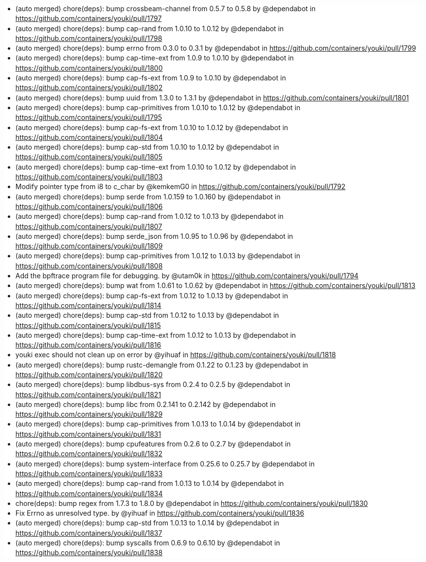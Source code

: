 - (auto merged) chore(deps): bump crossbeam-channel from 0.5.7 to 0.5.8 by @dependabot in https://github.com/containers/youki/pull/1797
- (auto merged) chore(deps): bump cap-rand from 1.0.10 to 1.0.12 by @dependabot in https://github.com/containers/youki/pull/1798
- (auto merged) chore(deps): bump errno from 0.3.0 to 0.3.1 by @dependabot in https://github.com/containers/youki/pull/1799
- (auto merged) chore(deps): bump cap-time-ext from 1.0.9 to 1.0.10 by @dependabot in https://github.com/containers/youki/pull/1800
- (auto merged) chore(deps): bump cap-fs-ext from 1.0.9 to 1.0.10 by @dependabot in https://github.com/containers/youki/pull/1802
- (auto merged) chore(deps): bump uuid from 1.3.0 to 1.3.1 by @dependabot in https://github.com/containers/youki/pull/1801
- (auto merged) chore(deps): bump cap-primitives from 1.0.10 to 1.0.12 by @dependabot in https://github.com/containers/youki/pull/1795
- (auto merged) chore(deps): bump cap-fs-ext from 1.0.10 to 1.0.12 by @dependabot in https://github.com/containers/youki/pull/1804
- (auto merged) chore(deps): bump cap-std from 1.0.10 to 1.0.12 by @dependabot in https://github.com/containers/youki/pull/1805
- (auto merged) chore(deps): bump cap-time-ext from 1.0.10 to 1.0.12 by @dependabot in https://github.com/containers/youki/pull/1803
- Modify pointer type from i8 to c_char by @kemkemG0 in https://github.com/containers/youki/pull/1792
- (auto merged) chore(deps): bump serde from 1.0.159 to 1.0.160 by @dependabot in https://github.com/containers/youki/pull/1806
- (auto merged) chore(deps): bump cap-rand from 1.0.12 to 1.0.13 by @dependabot in https://github.com/containers/youki/pull/1807
- (auto merged) chore(deps): bump serde_json from 1.0.95 to 1.0.96 by @dependabot in https://github.com/containers/youki/pull/1809
- (auto merged) chore(deps): bump cap-primitives from 1.0.12 to 1.0.13 by @dependabot in https://github.com/containers/youki/pull/1808
- Add the bpftrace program file for debugging. by @utam0k in https://github.com/containers/youki/pull/1794
- (auto merged) chore(deps): bump wat from 1.0.61 to 1.0.62 by @dependabot in https://github.com/containers/youki/pull/1813
- (auto merged) chore(deps): bump cap-fs-ext from 1.0.12 to 1.0.13 by @dependabot in https://github.com/containers/youki/pull/1814
- (auto merged) chore(deps): bump cap-std from 1.0.12 to 1.0.13 by @dependabot in https://github.com/containers/youki/pull/1815
- (auto merged) chore(deps): bump cap-time-ext from 1.0.12 to 1.0.13 by @dependabot in https://github.com/containers/youki/pull/1816
- youki exec should not clean up on error by @yihuaf in https://github.com/containers/youki/pull/1818
- (auto merged) chore(deps): bump rustc-demangle from 0.1.22 to 0.1.23 by @dependabot in https://github.com/containers/youki/pull/1820
- (auto merged) chore(deps): bump libdbus-sys from 0.2.4 to 0.2.5 by @dependabot in https://github.com/containers/youki/pull/1821
- (auto merged) chore(deps): bump libc from 0.2.141 to 0.2.142 by @dependabot in https://github.com/containers/youki/pull/1829
- (auto merged) chore(deps): bump cap-primitives from 1.0.13 to 1.0.14 by @dependabot in https://github.com/containers/youki/pull/1831
- (auto merged) chore(deps): bump cpufeatures from 0.2.6 to 0.2.7 by @dependabot in https://github.com/containers/youki/pull/1832
- (auto merged) chore(deps): bump system-interface from 0.25.6 to 0.25.7 by @dependabot in https://github.com/containers/youki/pull/1833
- (auto merged) chore(deps): bump cap-rand from 1.0.13 to 1.0.14 by @dependabot in https://github.com/containers/youki/pull/1834
- chore(deps): bump regex from 1.7.3 to 1.8.0 by @dependabot in https://github.com/containers/youki/pull/1830
- Fix Errno as unresolved type. by @yihuaf in https://github.com/containers/youki/pull/1836
- (auto merged) chore(deps): bump cap-std from 1.0.13 to 1.0.14 by @dependabot in https://github.com/containers/youki/pull/1837
- (auto merged) chore(deps): bump syscalls from 0.6.9 to 0.6.10 by @dependabot in https://github.com/containers/youki/pull/1838